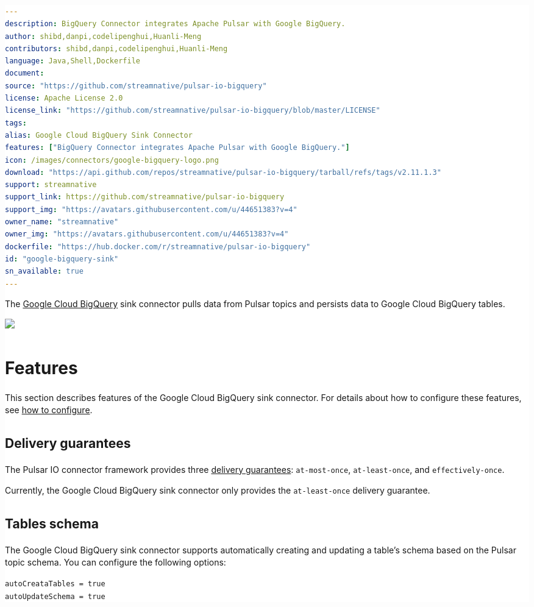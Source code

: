 ```yaml
---
description: BigQuery Connector integrates Apache Pulsar with Google BigQuery.
author: shibd,danpi,codelipenghui,Huanli-Meng
contributors: shibd,danpi,codelipenghui,Huanli-Meng
language: Java,Shell,Dockerfile
document:
source: "https://github.com/streamnative/pulsar-io-bigquery"
license: Apache License 2.0
license_link: "https://github.com/streamnative/pulsar-io-bigquery/blob/master/LICENSE"
tags: 
alias: Google Cloud BigQuery Sink Connector
features: ["BigQuery Connector integrates Apache Pulsar with Google BigQuery."]
icon: /images/connectors/google-bigquery-logo.png
download: "https://api.github.com/repos/streamnative/pulsar-io-bigquery/tarball/refs/tags/v2.11.1.3"
support: streamnative
support_link: https://github.com/streamnative/pulsar-io-bigquery
support_img: "https://avatars.githubusercontent.com/u/44651383?v=4"
owner_name: "streamnative"
owner_img: "https://avatars.githubusercontent.com/u/44651383?v=4"
dockerfile: "https://hub.docker.com/r/streamnative/pulsar-io-bigquery"
id: "google-bigquery-sink"
sn_available: true
---
```



The [Google Cloud BigQuery](https://cloud.google.com/bigquery) sink connector pulls data from Pulsar topics and persists data to Google Cloud BigQuery tables.

![](https://raw.githubusercontent.com/streamnative/pulsar-io-bigquery/v2.11.1.3/docs/google-bigquery-sink.png)

# Features
This section describes features of the Google Cloud BigQuery sink connector. For details about how to configure these features, see [how to configure](#how-to-configure).

## Delivery guarantees


The Pulsar IO connector framework provides three [delivery guarantees](https://pulsar.apache.org/docs/next/functions-concepts#processing-guarantees-and-subscription-types): `at-most-once`, `at-least-once`, and `effectively-once`.

Currently, the Google Cloud BigQuery sink connector only provides the `at-least-once` delivery guarantee.

## Tables schema

The Google Cloud BigQuery sink connector supports automatically creating and updating a table’s schema based on the Pulsar topic schema. You can configure the following options:
```
autoCreataTables = true
autoUpdateSchema = true
```

